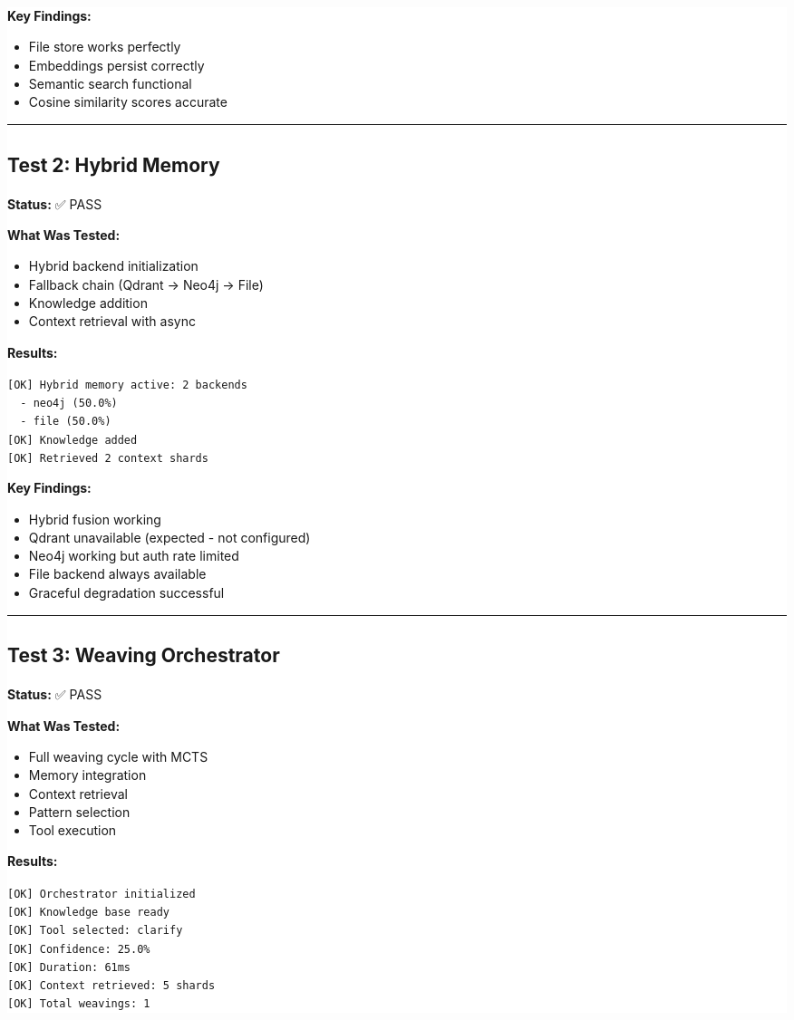 **Key Findings:**
- File store works perfectly
- Embeddings persist correctly
- Semantic search functional
- Cosine similarity scores accurate

---

## Test 2: Hybrid Memory

**Status:** ✅ PASS

**What Was Tested:**
- Hybrid backend initialization
- Fallback chain (Qdrant → Neo4j → File)
- Knowledge addition
- Context retrieval with async

**Results:**
```
[OK] Hybrid memory active: 2 backends
  - neo4j (50.0%)
  - file (50.0%)
[OK] Knowledge added
[OK] Retrieved 2 context shards
```

**Key Findings:**
- Hybrid fusion working
- Qdrant unavailable (expected - not configured)
- Neo4j working but auth rate limited
- File backend always available
- Graceful degradation successful

---

## Test 3: Weaving Orchestrator

**Status:** ✅ PASS

**What Was Tested:**
- Full weaving cycle with MCTS
- Memory integration
- Context retrieval
- Pattern selection
- Tool execution

**Results:**
```
[OK] Orchestrator initialized
[OK] Knowledge base ready
[OK] Tool selected: clarify
[OK] Confidence: 25.0%
[OK] Duration: 61ms
[OK] Context retrieved: 5 shards
[OK] Total weavings: 1
```
